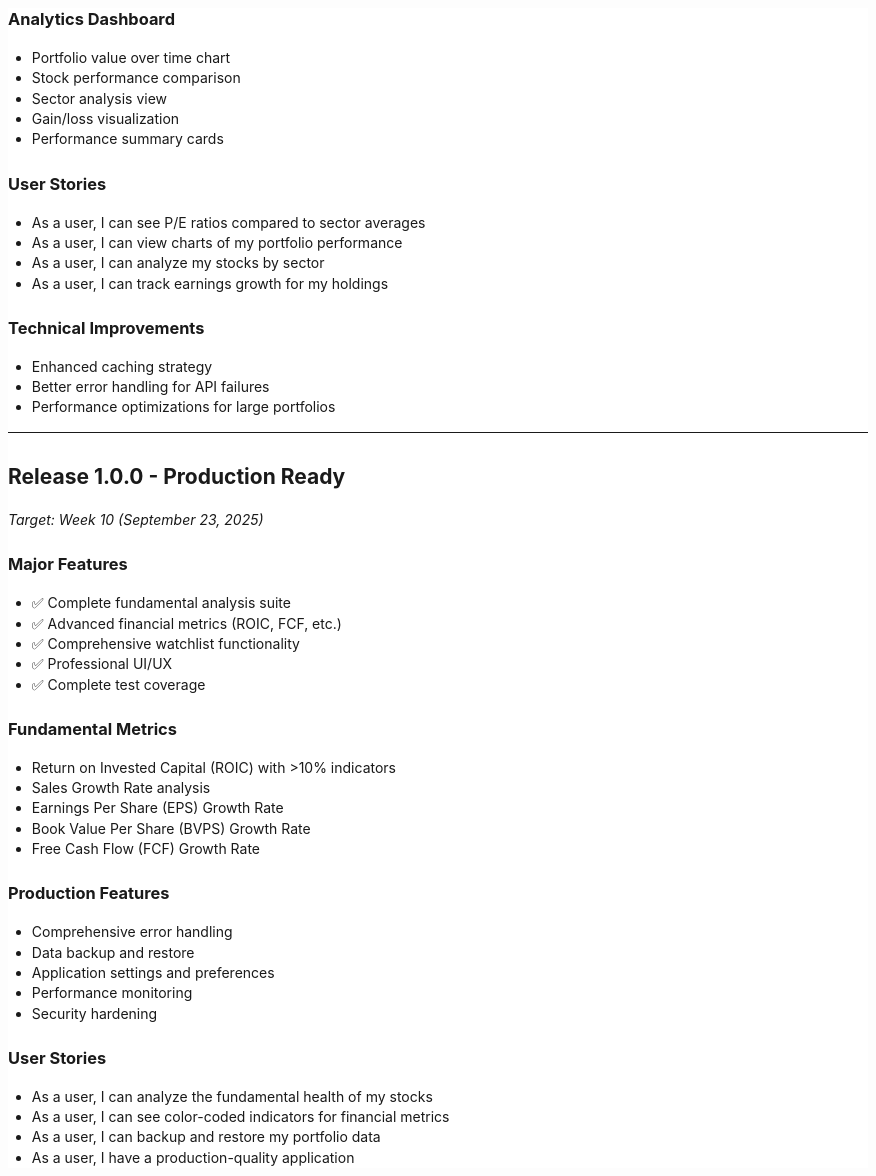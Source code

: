 ### **Analytics Dashboard**
- Portfolio value over time chart
- Stock performance comparison
- Sector analysis view
- Gain/loss visualization
- Performance summary cards

### **User Stories**
- As a user, I can see P/E ratios compared to sector averages
- As a user, I can view charts of my portfolio performance
- As a user, I can analyze my stocks by sector
- As a user, I can track earnings growth for my holdings

### **Technical Improvements**
- Enhanced caching strategy
- Better error handling for API failures
- Performance optimizations for large portfolios

---

## **Release 1.0.0 - Production Ready**
*Target: Week 10 (September 23, 2025)*

### **Major Features**
- ✅ Complete fundamental analysis suite
- ✅ Advanced financial metrics (ROIC, FCF, etc.)
- ✅ Comprehensive watchlist functionality
- ✅ Professional UI/UX
- ✅ Complete test coverage

### **Fundamental Metrics**
- Return on Invested Capital (ROIC) with >10% indicators
- Sales Growth Rate analysis
- Earnings Per Share (EPS) Growth Rate
- Book Value Per Share (BVPS) Growth Rate
- Free Cash Flow (FCF) Growth Rate

### **Production Features**
- Comprehensive error handling
- Data backup and restore
- Application settings and preferences
- Performance monitoring
- Security hardening

### **User Stories**
- As a user, I can analyze the fundamental health of my stocks
- As a user, I can see color-coded indicators for financial metrics
- As a user, I can backup and restore my portfolio data
- As a user, I have a production-quality application
